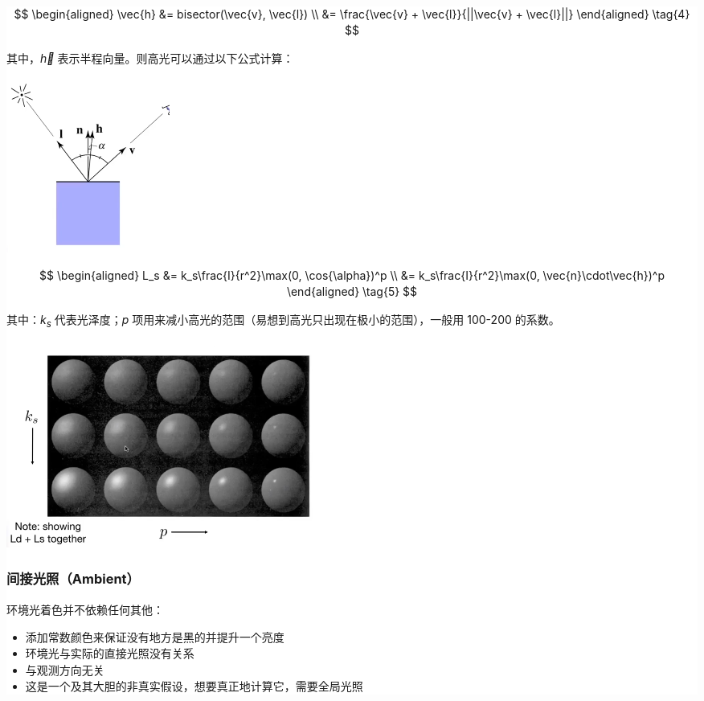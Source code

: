 $$
\begin{aligned}
\vec{h} &= bisector(\vec{v}, \vec{l}) \\
        &= \frac{\vec{v} + \vec{l}}{||\vec{v} + \vec{l}||}
\end{aligned}
\tag{4}
$$

其中，$\vec{h}$ 表示半程向量。则高光可以通过以下公式计算：

![法线和半程向量](./assets/games101_specular_a.png)

$$
\begin{aligned}
L_s &= k_s\frac{I}{r^2}\max(0, \cos{\alpha})^p \\
    &= k_s\frac{I}{r^2}\max(0, \vec{n}\cdot\vec{h})^p
\end{aligned}
\tag{5}
$$

其中：$k_s$ 代表光泽度；$p$ 项用来减小高光的范围（易想到高光只出现在极小的范围），一般用 100-200 的系数。

![高光项系数变化和效果](./assets/games101_specular_plot.png)

### 间接光照（Ambient）

环境光着色并不依赖任何其他：

- 添加常数颜色来保证没有地方是黑的并提升一个亮度
- 环境光与实际的直接光照没有关系
- 与观测方向无关
- 这是一个及其大胆的非真实假设，想要真正地计算它，需要全局光照
